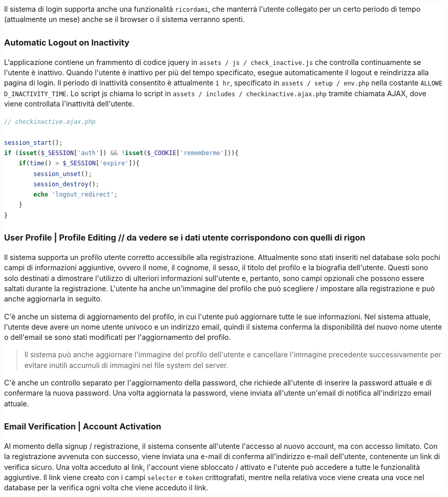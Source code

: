Il sistema di login supporta anche una funzionalità `ricordami`, che manterrà l'utente collegato per un certo periodo di tempo (attualmente un mese) anche se il browser o il sistema verranno spenti.

### Automatic Logout on Inactivity

L'applicazione contiene un frammento di codice jquery in `assets / js / check_inactive.js` che controlla continuamente se l'utente è inattivo. Quando l'utente è inattivo per più del tempo specificato, esegue automaticamente il logout e reindirizza alla pagina di login. Il periodo di inattività consentito è attualmente `1 hr`, specificato in `assets / setup / env.php` nella costante `ALLOWED_INACTIVITY_TIME`. Lo script js chiama lo script in `assets / includes / checkinactive.ajax.php` tramite chiamata AJAX, dove viene controllata l'inattività dell'utente.

```php
// checkinactive.ajax.php

session_start();
if (isset($_SESSION['auth']) && !isset($_COOKIE['rememberme'])){
    if(time() > $_SESSION['expire']){
        session_unset();
        session_destroy();
        echo 'logout_redirect';
    }
}
```
### User Profile | Profile Editing // da vedere se i dati utente corrispondono con quelli di rigon

Il sistema supporta un profilo utente corretto accessibile alla registrazione. Attualmente sono stati inseriti nel database solo pochi campi di informazioni aggiuntive, ovvero il nome, il cognome, il sesso, il titolo del profilo e la biografia dell'utente. Questi sono solo destinati a dimostrare l'utilizzo di ulteriori informazioni sull'utente e, pertanto, sono campi opzionali che possono essere saltati durante la registrazione. L'utente ha anche un'immagine del profilo che può scegliere / impostare alla registrazione e può anche aggiornarla in seguito.

C'è anche un sistema di aggiornamento del profilo, in cui l'utente può aggiornare tutte le sue informazioni. Nel sistema attuale, l'utente deve avere un nome utente univoco e un indirizzo email, quindi il sistema conferma la disponibilità del nuovo nome utente o dell'email se sono stati modificati per l'aggiornamento del profilo.

> Il sistema può anche aggiornare l'immagine del profilo dell'utente e cancellare l'immagine precedente successivamente per evitare inutili accumuli di immagini nel file system del server.

C'è anche un controllo separato per l'aggiornamento della password, che richiede all'utente di inserire la password attuale e di confermare la nuova password. Una volta aggiornata la password, viene inviata all'utente un'email di notifica all'indirizzo email attuale.

### Email Verification | Account Activation

Al momento della signup / registrazione, il sistema consente all'utente l'accesso al nuovo account, ma con accesso limitato. Con la registrazione avvenuta con successo, viene inviata una e-mail di conferma all'indirizzo e-mail dell'utente, contenente un link di verifica sicuro. Una volta acceduto al link, l'account viene sbloccato / attivato e l'utente può accedere a tutte le funzionalità aggiuntive. Il link viene creato con i campi `selector` e `token` crittografati, mentre nella relativa voce viene creata una voce nel database per la verifica ogni volta che viene acceduto il link.
